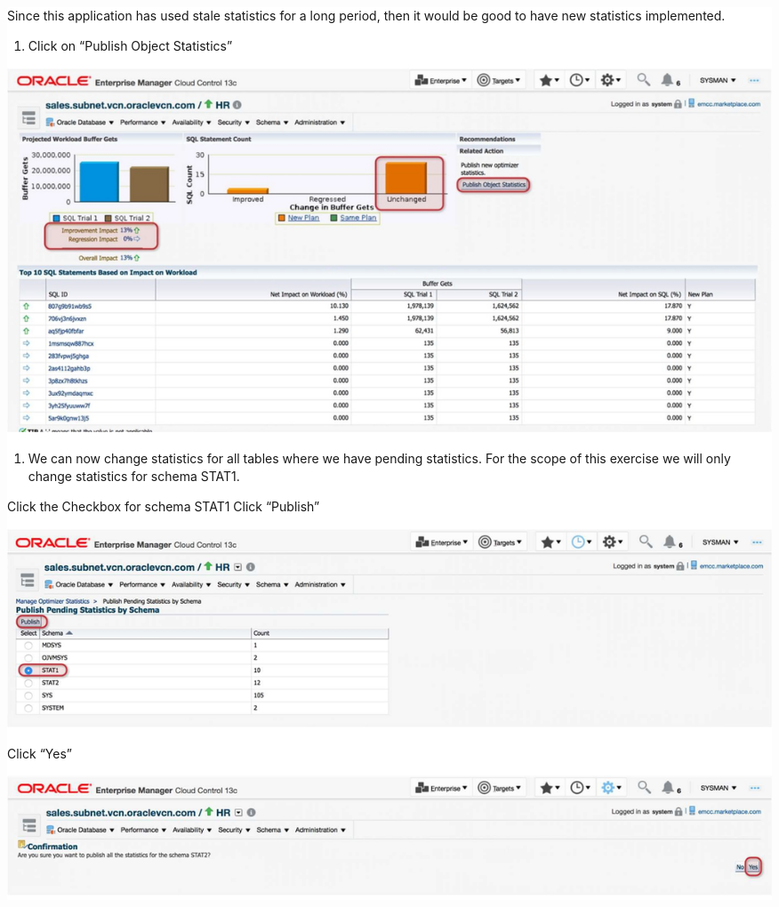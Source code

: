 Since this application has used stale statistics for a long period, then it
would be good to have new statistics implemented.

1.  Click on “Publish Object Statistics”

![](media/bfd46716f39ec820e1c9c0c9982d5218.jpg)

1.  We can now change statistics for all tables where we have pending
    statistics. For the scope of this exercise we will only change statistics
    for schema STAT1.

Click the Checkbox for schema STAT1 Click “Publish”

![](media/1d3a02d5d46d720eefbe226143471f2c.jpg)

Click “Yes”

![](media/a8dc3af7bcf1c5b473e4f0037dd722a4.jpg)
